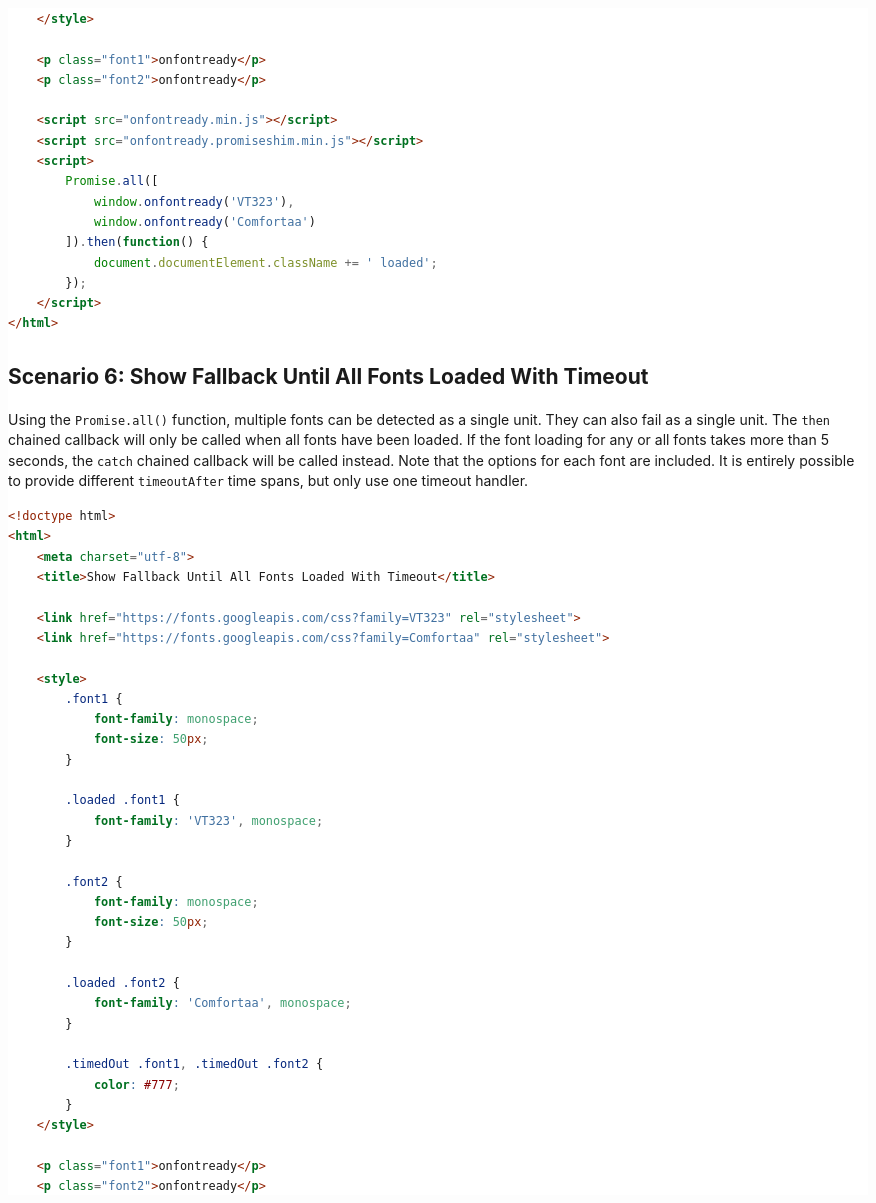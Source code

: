 ```html
    </style>

    <p class="font1">onfontready</p>
    <p class="font2">onfontready</p>

    <script src="onfontready.min.js"></script>
    <script src="onfontready.promiseshim.min.js"></script>
    <script>
        Promise.all([
            window.onfontready('VT323'),
            window.onfontready('Comfortaa')
        ]).then(function() {
            document.documentElement.className += ' loaded';
        });
    </script>
</html>
```


## Scenario 6: Show Fallback Until All Fonts Loaded With Timeout

Using the `Promise.all()` function, multiple fonts can be detected as a single unit. They can also fail as a single unit. The `then` chained callback will only be called when all fonts have been loaded. If the font loading for any or all fonts takes more than 5 seconds, the `catch` chained callback will be called instead. Note that the options for each font are included. It is entirely possible to provide different `timeoutAfter` time spans, but only use one timeout handler.

```html
<!doctype html>
<html>
    <meta charset="utf-8">
    <title>Show Fallback Until All Fonts Loaded With Timeout</title>

    <link href="https://fonts.googleapis.com/css?family=VT323" rel="stylesheet">
    <link href="https://fonts.googleapis.com/css?family=Comfortaa" rel="stylesheet">

    <style>
        .font1 {
            font-family: monospace;
            font-size: 50px;
        }

        .loaded .font1 {
            font-family: 'VT323', monospace;
        }

        .font2 {
            font-family: monospace;
            font-size: 50px;
        }

        .loaded .font2 {
            font-family: 'Comfortaa', monospace;
        }

        .timedOut .font1, .timedOut .font2 {
            color: #777;
        }
    </style>

    <p class="font1">onfontready</p>
    <p class="font2">onfontready</p>

```
